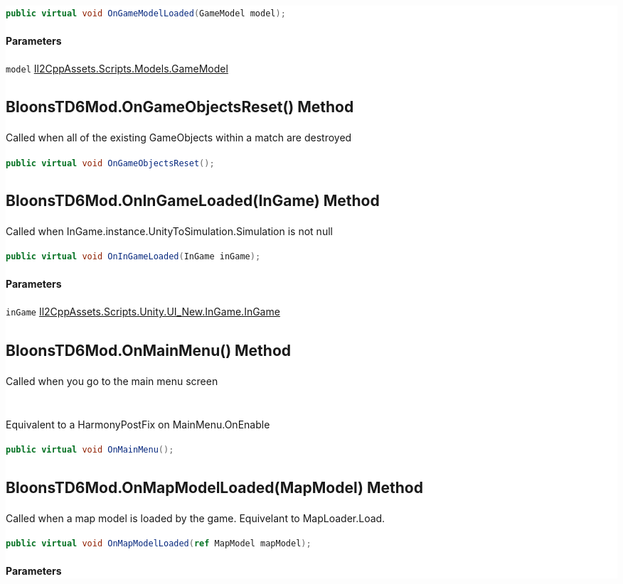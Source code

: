```csharp
public virtual void OnGameModelLoaded(GameModel model);
```
#### Parameters

<a name='BTD_Mod_Helper.BloonsTD6Mod.OnGameModelLoaded(GameModel).model'></a>

`model` [Il2CppAssets.Scripts.Models.GameModel](https://docs.microsoft.com/en-us/dotnet/api/Il2CppAssets.Scripts.Models.GameModel 'Il2CppAssets.Scripts.Models.GameModel')

<a name='BTD_Mod_Helper.BloonsTD6Mod.OnGameObjectsReset()'></a>

## BloonsTD6Mod.OnGameObjectsReset() Method

Called when all of the existing GameObjects within a match are destroyed

```csharp
public virtual void OnGameObjectsReset();
```

<a name='BTD_Mod_Helper.BloonsTD6Mod.OnInGameLoaded(InGame)'></a>

## BloonsTD6Mod.OnInGameLoaded(InGame) Method

Called when InGame.instance.UnityToSimulation.Simulation is not null

```csharp
public virtual void OnInGameLoaded(InGame inGame);
```
#### Parameters

<a name='BTD_Mod_Helper.BloonsTD6Mod.OnInGameLoaded(InGame).inGame'></a>

`inGame` [Il2CppAssets.Scripts.Unity.UI_New.InGame.InGame](https://docs.microsoft.com/en-us/dotnet/api/Il2CppAssets.Scripts.Unity.UI_New.InGame.InGame 'Il2CppAssets.Scripts.Unity.UI_New.InGame.InGame')

<a name='BTD_Mod_Helper.BloonsTD6Mod.OnMainMenu()'></a>

## BloonsTD6Mod.OnMainMenu() Method

Called when you go to the main menu screen  
<br/>  
Equivalent to a HarmonyPostFix on MainMenu.OnEnable

```csharp
public virtual void OnMainMenu();
```

<a name='BTD_Mod_Helper.BloonsTD6Mod.OnMapModelLoaded(MapModel)'></a>

## BloonsTD6Mod.OnMapModelLoaded(MapModel) Method

Called when a map model is loaded by the game. Equivelant to MapLoader.Load.

```csharp
public virtual void OnMapModelLoaded(ref MapModel mapModel);
```
#### Parameters
